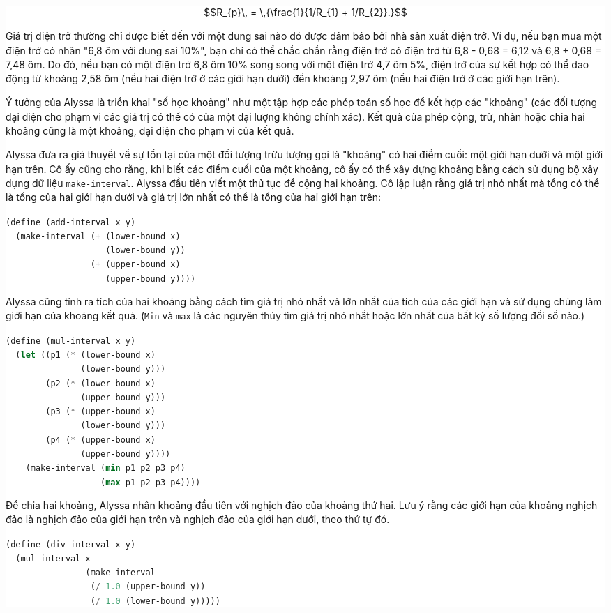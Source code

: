 $$R_{p}\, = \,{\frac{1}{1/R_{1} + 1/R_{2}}.}$$

Giá trị điện trở thường chỉ được biết đến với một dung sai nào đó được đảm bảo bởi nhà sản xuất điện trở. Ví dụ, nếu bạn mua một điện trở có nhãn "6,8 ôm với dung sai 10%", bạn chỉ có thể chắc chắn rằng điện trở có điện trở từ 6,8 - 0,68 = 6,12 và 6,8 + 0,68 = 7,48 ôm. Do đó, nếu bạn có một điện trở 6,8 ôm 10% song song với một điện trở 4,7 ôm 5%, điện trở của sự kết hợp có thể dao động từ khoảng 2,58 ôm (nếu hai điện trở ở các giới hạn dưới) đến khoảng 2,97 ôm (nếu hai điện trở ở các giới hạn trên).

Ý tưởng của Alyssa là triển khai "số học khoảng" như một tập hợp các phép toán số học để kết hợp các "khoảng" (các đối tượng đại diện cho phạm vi các giá trị có thể có của một đại lượng không chính xác). Kết quả của phép cộng, trừ, nhân hoặc chia hai khoảng cũng là một khoảng, đại diện cho phạm vi của kết quả.

Alyssa đưa ra giả thuyết về sự tồn tại của một đối tượng trừu tượng gọi là "khoảng" có hai điểm cuối: một giới hạn dưới và một giới hạn trên. Cô ấy cũng cho rằng, khi biết các điểm cuối của một khoảng, cô ấy có thể xây dựng khoảng bằng cách sử dụng bộ xây dựng dữ liệu `make-interval`. Alyssa đầu tiên viết một thủ tục để cộng hai khoảng. Cô lập luận rằng giá trị nhỏ nhất mà tổng có thể là tổng của hai giới hạn dưới và giá trị lớn nhất có thể là tổng của hai giới hạn trên:

```scheme
(define (add-interval x y)
  (make-interval (+ (lower-bound x)
                    (lower-bound y))
                 (+ (upper-bound x)
                    (upper-bound y))))
```

Alyssa cũng tính ra tích của hai khoảng bằng cách tìm giá trị nhỏ nhất và lớn nhất của tích của các giới hạn và sử dụng chúng làm giới hạn của khoảng kết quả. (`Min` và `max` là các nguyên thủy tìm giá trị nhỏ nhất hoặc lớn nhất của bất kỳ số lượng đối số nào.)

```scheme
(define (mul-interval x y)
  (let ((p1 (* (lower-bound x)
               (lower-bound y)))
        (p2 (* (lower-bound x)
               (upper-bound y)))
        (p3 (* (upper-bound x)
               (lower-bound y)))
        (p4 (* (upper-bound x)
               (upper-bound y))))
    (make-interval (min p1 p2 p3 p4)
                   (max p1 p2 p3 p4))))
```

Để chia hai khoảng, Alyssa nhân khoảng đầu tiên với nghịch đảo của khoảng thứ hai. Lưu ý rằng các giới hạn của khoảng nghịch đảo là nghịch đảo của giới hạn trên và nghịch đảo của giới hạn dưới, theo thứ tự đó.

```scheme
(define (div-interval x y)
  (mul-interval x
                (make-interval
                 (/ 1.0 (upper-bound y))
                 (/ 1.0 (lower-bound y)))))
```
